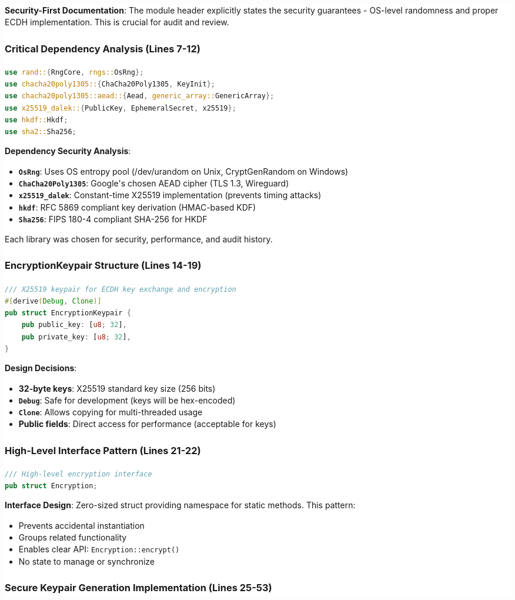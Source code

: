 **Security-First Documentation**: The module header explicitly states the security guarantees - OS-level randomness and proper ECDH implementation. This is crucial for audit and review.

### Critical Dependency Analysis (Lines 7-12)

```rust
use rand::{RngCore, rngs::OsRng};
use chacha20poly1305::{ChaCha20Poly1305, KeyInit};
use chacha20poly1305::aead::{Aead, generic_array::GenericArray};
use x25519_dalek::{PublicKey, EphemeralSecret, x25519};
use hkdf::Hkdf;
use sha2::Sha256;
```

**Dependency Security Analysis**:

- **`OsRng`**: Uses OS entropy pool (/dev/urandom on Unix, CryptGenRandom on Windows)
- **`ChaCha20Poly1305`**: Google's chosen AEAD cipher (TLS 1.3, Wireguard) 
- **`x25519_dalek`**: Constant-time X25519 implementation (prevents timing attacks)
- **`hkdf`**: RFC 5869 compliant key derivation (HMAC-based KDF)
- **`Sha256`**: FIPS 180-4 compliant SHA-256 for HKDF

Each library was chosen for security, performance, and audit history.

### EncryptionKeypair Structure (Lines 14-19)

```rust
/// X25519 keypair for ECDH key exchange and encryption
#[derive(Debug, Clone)]
pub struct EncryptionKeypair {
    pub public_key: [u8; 32],
    pub private_key: [u8; 32],
}
```

**Design Decisions**:
- **32-byte keys**: X25519 standard key size (256 bits)
- **`Debug`**: Safe for development (keys will be hex-encoded)
- **`Clone`**: Allows copying for multi-threaded usage
- **Public fields**: Direct access for performance (acceptable for keys)

### High-Level Interface Pattern (Lines 21-22)

```rust
/// High-level encryption interface
pub struct Encryption;
```

**Interface Design**: Zero-sized struct providing namespace for static methods. This pattern:
- Prevents accidental instantiation
- Groups related functionality 
- Enables clear API: `Encryption::encrypt()`
- No state to manage or synchronize

### Secure Keypair Generation Implementation (Lines 25-53)
